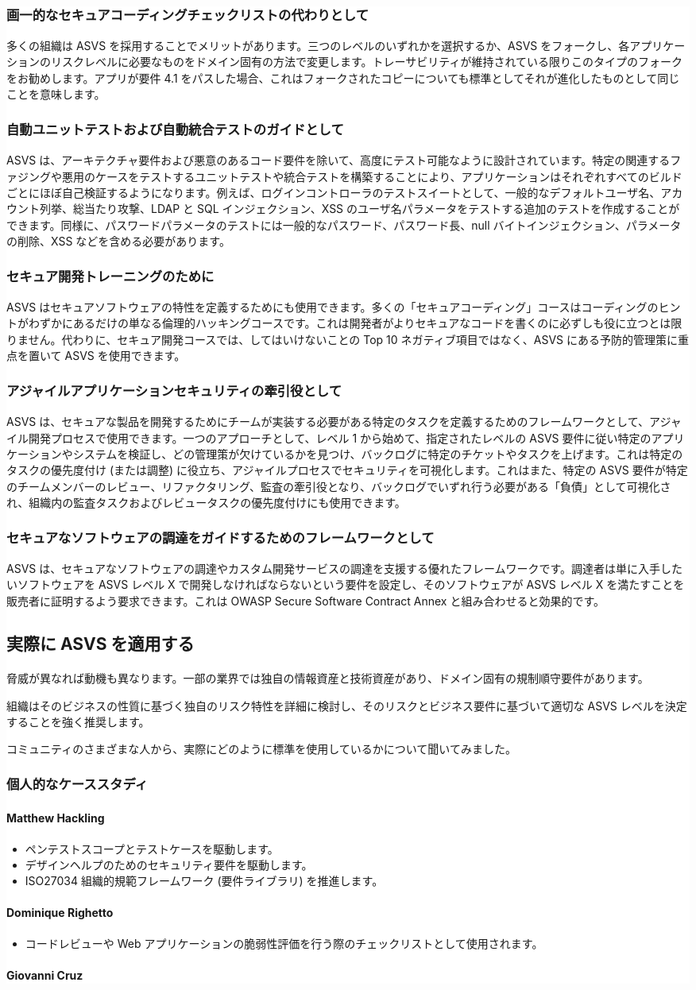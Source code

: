 ### 画一的なセキュアコーディングチェックリストの代わりとして

多くの組織は ASVS を採用することでメリットがあります。三つのレベルのいずれかを選択するか、ASVS をフォークし、各アプリケーションのリスクレベルに必要なものをドメイン固有の方法で変更します。トレーサビリティが維持されている限りこのタイプのフォークをお勧めします。アプリが要件 4.1 をパスした場合、これはフォークされたコピーについても標準としてそれが進化したものとして同じことを意味します。

### 自動ユニットテストおよび自動統合テストのガイドとして

ASVS は、アーキテクチャ要件および悪意のあるコード要件を除いて、高度にテスト可能なように設計されています。特定の関連するファジングや悪用のケースをテストするユニットテストや統合テストを構築することにより、アプリケーションはそれぞれすべてのビルドごとにほぼ自己検証するようになります。例えば、ログインコントローラのテストスイートとして、一般的なデフォルトユーザ名、アカウント列挙、総当たり攻撃、LDAP と SQL インジェクション、XSS のユーザ名パラメータをテストする追加のテストを作成することができます。同様に、パスワードパラメータのテストには一般的なパスワード、パスワード長、null バイトインジェクション、パラメータの削除、XSS などを含める必要があります。

### セキュア開発トレーニングのために

ASVS はセキュアソフトウェアの特性を定義するためにも使用できます。多くの「セキュアコーディング」コースはコーディングのヒントがわずかにあるだけの単なる倫理的ハッキングコースです。これは開発者がよりセキュアなコードを書くのに必ずしも役に立つとは限りません。代わりに、セキュア開発コースでは、してはいけないことの Top 10 ネガティブ項目ではなく、ASVS にある予防的管理策に重点を置いて ASVS を使用できます。

### アジャイルアプリケーションセキュリティの牽引役として

ASVS は、セキュアな製品を開発するためにチームが実装する必要がある特定のタスクを定義するためのフレームワークとして、アジャイル開発プロセスで使用できます。一つのアプローチとして、レベル 1 から始めて、指定されたレベルの ASVS 要件に従い特定のアプリケーションやシステムを検証し、どの管理策が欠けているかを見つけ、バックログに特定のチケットやタスクを上げます。これは特定のタスクの優先度付け (または調整) に役立ち、アジャイルプロセスでセキュリティを可視化します。これはまた、特定の ASVS 要件が特定のチームメンバーのレビュー、リファクタリング、監査の牽引役となり、バックログでいずれ行う必要がある「負債」として可視化され、組織内の監査タスクおよびレビュータスクの優先度付けにも使用できます。

### セキュアなソフトウェアの調達をガイドするためのフレームワークとして

ASVS は、セキュアなソフトウェアの調達やカスタム開発サービスの調達を支援する優れたフレームワークです。調達者は単に入手したいソフトウェアを ASVS レベル X で開発しなければならないという要件を設定し、そのソフトウェアが ASVS レベル X を満たすことを販売者に証明するよう要求できます。これは OWASP Secure Software Contract Annex と組み合わせると効果的です。

## 実際に ASVS を適用する

脅威が異なれば動機も異なります。一部の業界では独自の情報資産と技術資産があり、ドメイン固有の規制順守要件があります。

組織はそのビジネスの性質に基づく独自のリスク特性を詳細に検討し、そのリスクとビジネス要件に基づいて適切な ASVS レベルを決定することを強く推奨します。

コミュニティのさまざまな人から、実際にどのように標準を使用しているかについて聞いてみました。

### 個人的なケーススタディ

#### Matthew Hackling

* ペンテストスコープとテストケースを駆動します。
* デザインヘルプのためのセキュリティ要件を駆動します。
* ISO27034 組織的規範フレームワーク (要件ライブラリ) を推進します。

#### Dominique Righetto

* コードレビューや Web アプリケーションの脆弱性評価を行う際のチェックリストとして使用されます。

#### Giovanni Cruz
